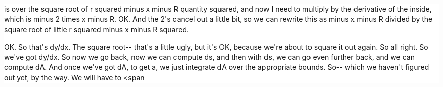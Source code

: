   <span m='387530'>is</span> <span m='388000'>over</span> <span
  m='388812'>the</span> <span m='389220'>square</span> <span
  m='389690'>root</span> <span m='390160'>of</span> <span m='390630'>r</span>
  <span m='391340'>squared</span> <span m='391830'>minus</span> <span
  m='393430'>x</span> <span m='393800'>minus</span> <span m='394140'>R</span>
  <span m='394750'>quantity</span> <span m='395180'>squared,</span> <span
  m='396660'>and now</span> <span m='396840'>I</span> <span
  m='396990'>need</span> <span m='397140'>to</span> <span
  m='397230'>multiply</span> <span m='397620'>by</span> <span
  m='397770'>the</span> <span m='397920'>derivative</span> <span
  m='398290'>of</span> <span m='398520'>the</span> <span
  m='398690'>inside,</span> <span m='399760'>which</span> <span
  m='399950'>is</span> <span m='400090'>minus</span> <span m='400750'>2</span>
  <span m='401750'>times</span> <span m='402170'>x</span> <span
  m='402520'>minus</span> <span m='403030'>R.</span> <span m='404950'>OK.</span>
  <span m='405310'>And</span> <span m='406380'>the</span> <span
  m='406580'>2's</span> <span m='407170'>cancel</span> <span
  m='407550'>out</span> <span m='407690'>a</span> <span m='407740'>little</span>
  <span m='407940'>bit,</span> <span m='408110'>so</span> <span
  m='408240'>we</span> <span m='408350'>can</span> <span
  m='409010'>rewrite</span> <span m='409480'>this</span> <span
  m='409880'>as</span> <span m='411230'>minus</span> <span m='413040'>x</span>
  <span m='413330'>minus</span> <span m='413810'>R</span> <span
  m='415300'>divided</span> <span m='415750'>by</span> <span
  m='415940'>the</span> <span m='416070'>square</span> <span
  m='416530'>root</span> <span m='417540'>of</span> <span
  m='418080'>little</span> <span m='418410'>r</span> <span
  m='418620'>squared</span> <span m='419080'>minus</span> <span
  m='420010'>x</span> <span m='420660'>minus</span> <span m='420870'>R</span>
  <span m='421710'>squared.</span> </p><p><span m='424170'>OK.</span> <span
  m='425470'>So</span> <span m='425610'>that's</span> <span
  m='426210'>dy/dx.</span> <span m='427760'>The</span> <span
  m='427880'>square</span> <span m='428160'>root--</span> <span
  m='428630'>that's</span> <span m='428980'>a</span> <span
  m='429030'>little</span> <span m='429210'>ugly,</span> <span
  m='429490'>but</span> <span m='429610'>it's</span> <span m='429700'>OK,</span>
  <span m='430010'>because</span> <span m='430280'>we're about to</span> <span
  m='430360'>square</span> <span m='430670'>it</span> <span
  m='430770'>out</span> <span m='431350'>again.</span> <span
  m='431940'>So</span> <span m='432520'>all right.</span> <span
  m='432780'>So</span> <span m='432850'>we've</span> <span m='432930'>got</span>
  <span m='433120'>dy/dx.</span> <span m='433750'>So</span> <span
  m='433920'>now</span> <span m='434180'>we</span> <span m='434500'>go</span>
  <span m='434670'>back,</span> <span m='435030'>now</span> <span
  m='435200'>we</span> <span m='435300'>can</span> <span
  m='435440'>compute</span> <span m='435760'>ds,</span> <span
  m='436750'>and</span> <span m='437010'>then</span> <span
  m='437100'>with</span> <span m='437290'>ds,</span> <span m='437760'>we</span>
  <span m='437900'>can</span> <span m='438440'>go</span> <span
  m='438630'>even</span> <span m='438820'>further</span> <span
  m='439070'>back,</span> <span m='439250'>and</span> <span m='439340'>we</span>
  <span m='439420'>can</span> <span m='439550'>compute</span> <span
  m='439840'>dA.</span> <span m='440570'>And once</span> <span
  m='440830'>we've</span> <span m='440950'>got</span> <span m='441170'>dA,
  to</span> <span m='441610'>get</span> <span m='442020'>a,</span> <span
  m='442370'>we</span> <span m='442540'>just</span> <span
  m='442760'>integrate</span> <span m='443440'>dA</span> <span
  m='443870'>over</span> <span m='444130'>the</span> <span
  m='444290'>appropriate</span> <span m='444790'>bounds.</span> <span
  m='446250'>So-- which</span> <span m='446400'>we</span> <span
  m='446500'>haven't</span> <span m='446750'>figured</span> <span
  m='447010'>out</span> <span m='447160'>yet,</span> <span m='447490'>by</span>
  <span m='447640'>the</span> <span m='447730'>way.</span> <span
  m='447990'>We</span> <span m='448360'>will have to</span> <span